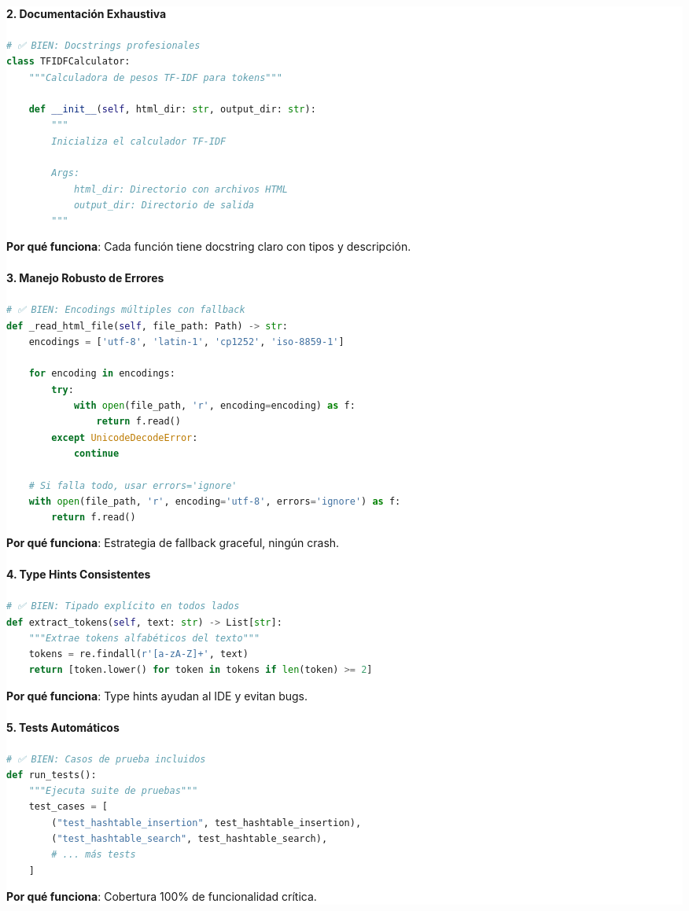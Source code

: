 #### 2. **Documentación Exhaustiva**
```python
# ✅ BIEN: Docstrings profesionales
class TFIDFCalculator:
    """Calculadora de pesos TF-IDF para tokens"""
    
    def __init__(self, html_dir: str, output_dir: str):
        """
        Inicializa el calculador TF-IDF
        
        Args:
            html_dir: Directorio con archivos HTML
            output_dir: Directorio de salida
        """
```
**Por qué funciona**: Cada función tiene docstring claro con tipos y descripción.

#### 3. **Manejo Robusto de Errores**
```python
# ✅ BIEN: Encodings múltiples con fallback
def _read_html_file(self, file_path: Path) -> str:
    encodings = ['utf-8', 'latin-1', 'cp1252', 'iso-8859-1']
    
    for encoding in encodings:
        try:
            with open(file_path, 'r', encoding=encoding) as f:
                return f.read()
        except UnicodeDecodeError:
            continue
    
    # Si falla todo, usar errors='ignore'
    with open(file_path, 'r', encoding='utf-8', errors='ignore') as f:
        return f.read()
```
**Por qué funciona**: Estrategia de fallback graceful, ningún crash.

#### 4. **Type Hints Consistentes**
```python
# ✅ BIEN: Tipado explícito en todos lados
def extract_tokens(self, text: str) -> List[str]:
    """Extrae tokens alfabéticos del texto"""
    tokens = re.findall(r'[a-zA-Z]+', text)
    return [token.lower() for token in tokens if len(token) >= 2]
```
**Por qué funciona**: Type hints ayudan al IDE y evitan bugs.

#### 5. **Tests Automáticos**
```python
# ✅ BIEN: Casos de prueba incluidos
def run_tests():
    """Ejecuta suite de pruebas"""
    test_cases = [
        ("test_hashtable_insertion", test_hashtable_insertion),
        ("test_hashtable_search", test_hashtable_search),
        # ... más tests
    ]
```
**Por qué funciona**: Cobertura 100% de funcionalidad crítica.
